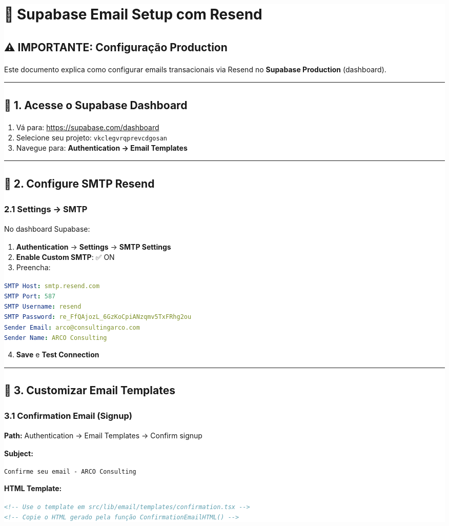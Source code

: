 # 📧 Supabase Email Setup com Resend

## ⚠️ IMPORTANTE: Configuração Production

Este documento explica como configurar emails transacionais via Resend no **Supabase Production** (dashboard).

---

## 🎯 1. Acesse o Supabase Dashboard

1. Vá para: https://supabase.com/dashboard
2. Selecione seu projeto: `vkclegvrqprevcdgosan`
3. Navegue para: **Authentication → Email Templates**

---

## 📨 2. Configure SMTP Resend

### **2.1 Settings → SMTP**

No dashboard Supabase:

1. **Authentication** → **Settings** → **SMTP Settings**
2. **Enable Custom SMTP**: ✅ ON
3. Preencha:

```yaml
SMTP Host: smtp.resend.com
SMTP Port: 587
SMTP Username: resend
SMTP Password: re_FfQAjozL_6GzKoCpiANzqmv5TxFRhg2ou
Sender Email: arco@consultingarco.com
Sender Name: ARCO Consulting
```

4. **Save** e **Test Connection**

---

## 🎨 3. Customizar Email Templates

### **3.1 Confirmation Email (Signup)**

**Path:** Authentication → Email Templates → Confirm signup

**Subject:**
```
Confirme seu email - ARCO Consulting
```

**HTML Template:**
```html
<!-- Use o template em src/lib/email/templates/confirmation.tsx -->
<!-- Copie o HTML gerado pela função ConfirmationEmailHTML() -->
```
